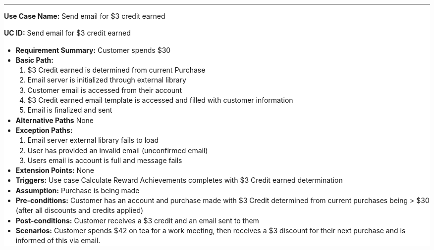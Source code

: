 ----------

**Use Case Name:** Send email for $3 credit earned

**UC ID:** Send email for $3 credit earned

- **Requirement Summary:** Customer spends $30
- **Basic Path:** 
	1. $3 Credit earned is determined from current Purchase
	2. Email server is initialized through external library
	3. Customer email is accessed from their account
	4. $3 Credit earned email template is accessed and filled with customer information
	5. Email is finalized and sent
- **Alternative Paths** None
- **Exception Paths:**
	1. Email server external library fails to load
	2. User has provided an invalid email (unconfirmed email)
	3. Users email is account is full and message fails
- **Extension Points:** None
- **Triggers:** Use case Calculate Reward Achievements completes with $3 Credit earned determination
- **Assumption:** Purchase is being made
- **Pre-conditions:** Customer has an account and purchase made with $3 Credit determined from current purchases being > $30 (after all discounts and credits applied)
- **Post-conditions:** Customer receives a $3 credit and an email sent to them 
- **Scenarios:** Customer spends $42 on tea for a work meeting, then receives a $3 discount for their next purchase and is informed of this via email.






